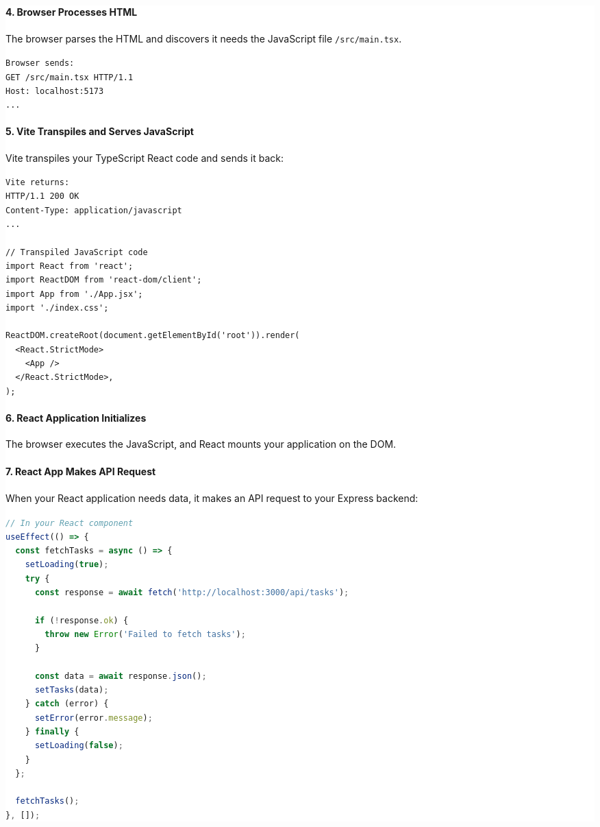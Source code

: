 ```
```

#### 4. Browser Processes HTML

The browser parses the HTML and discovers it needs the JavaScript file `/src/main.tsx`.

```
Browser sends:
GET /src/main.tsx HTTP/1.1
Host: localhost:5173
...
```

#### 5. Vite Transpiles and Serves JavaScript

Vite transpiles your TypeScript React code and sends it back:

```
Vite returns:
HTTP/1.1 200 OK
Content-Type: application/javascript
...

// Transpiled JavaScript code
import React from 'react';
import ReactDOM from 'react-dom/client';
import App from './App.jsx';
import './index.css';

ReactDOM.createRoot(document.getElementById('root')).render(
  <React.StrictMode>
    <App />
  </React.StrictMode>,
);
```

#### 6. React Application Initializes

The browser executes the JavaScript, and React mounts your application on the DOM.

#### 7. React App Makes API Request

When your React application needs data, it makes an API request to your Express backend:

```javascript
// In your React component
useEffect(() => {
  const fetchTasks = async () => {
    setLoading(true);
    try {
      const response = await fetch('http://localhost:3000/api/tasks');
      
      if (!response.ok) {
        throw new Error('Failed to fetch tasks');
      }
      
      const data = await response.json();
      setTasks(data);
    } catch (error) {
      setError(error.message);
    } finally {
      setLoading(false);
    }
  };
  
  fetchTasks();
}, []);
```